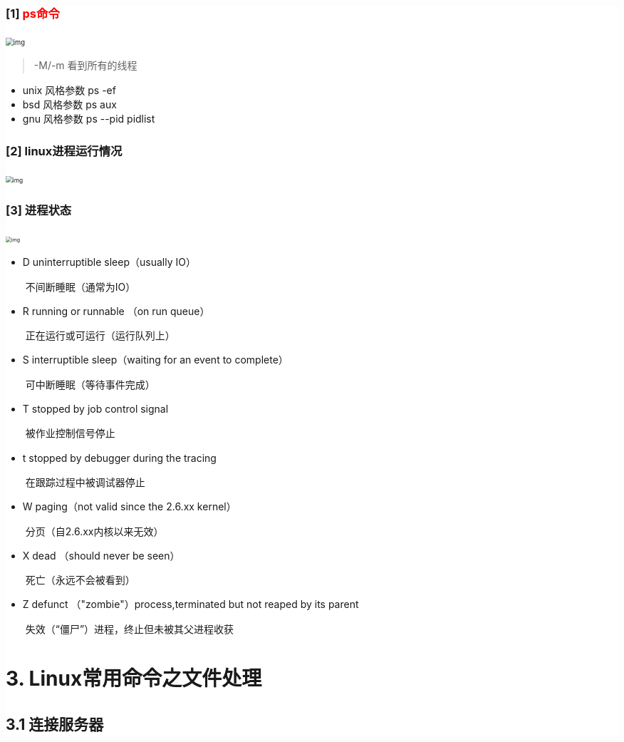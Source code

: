 ### [1] <font color='red'>ps命令</font>

​	<img src="Linux与Bash/c3b065b4-ab73-4f2b-bf5f-9f03d3ab965e-16332047.jpg" alt="img" style="zoom:67%;" />

> -M/-m 看到所有的线程

- unⅸ  风格参数 ps  -ef
- bsd  风格参数 ps  aux
- gnu  风格参数  ps  --pid pidlist

### [2] linux进程运行情况

<img src="Linux与Bash/081757dd-9b08-4392-989f-dfa4190714a6-16332047.jpg" alt="img" style="zoom:60%;" />

### [3] 进程状态

<img src="Linux与Bash/3ef239b8-392d-4081-9cdc-f64b3dda3dd1-16332047.jpg" alt="img" style="zoom:50%;" />

- D uninterruptible sleep（usually IO）

    ​	不间断睡眠（通常为IO）

- R running or runnable （on run queue）

    ​	正在运行或可运行（运行队列上）

- S interruptible sleep（waiting for an event to complete）

    ​	可中断睡眠（等待事件完成）

- T stopped by job control signal

    ​	被作业控制信号停止

- t stopped by debugger during the tracing

    ​	在跟踪过程中被调试器停止

- W paging（not valid since the 2.6.xx kernel）

    ​	分页（自2.6.xx内核以来无效）

- X dead （should never be seen）

    ​	死亡（永远不会被看到）

- Z defunct （"zombie"）process,terminated but not reaped by its parent

    ​	失效（“僵尸”）进程，终止但未被其父进程收获



# 3. Linux常用命令之文件处理



## 3.1 连接服务器

